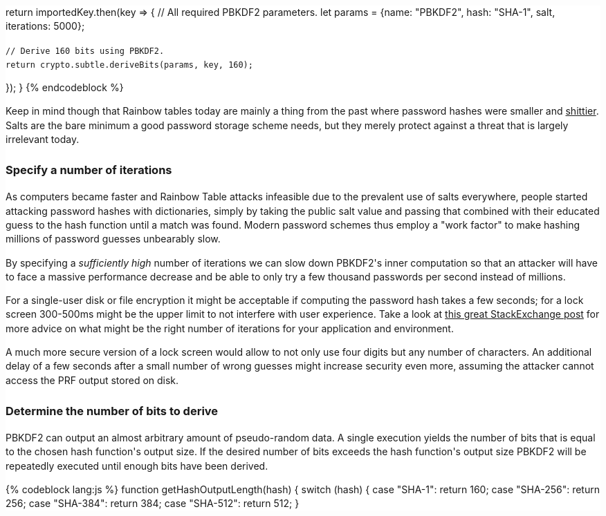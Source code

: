   return importedKey.then(key => {
    // All required PBKDF2 parameters.
    let params = {name: "PBKDF2", hash: "SHA-1", salt, iterations: 5000};

    // Derive 160 bits using PBKDF2.
    return crypto.subtle.deriveBits(params, key, 160);
  });
}
{% endcodeblock %}

Keep in mind though that Rainbow tables today are mainly a thing from the past
where password hashes were smaller and [shittier](http://en.wikipedia.org/wiki/LM_hash).
Salts are the bare minimum a good password storage scheme needs, but they
merely protect against a threat that is largely irrelevant today.

### Specify a number of iterations

As computers became faster and Rainbow Table attacks infeasible due to the
prevalent use of salts everywhere, people started attacking password hashes
with dictionaries, simply by taking the public salt value and passing that
combined with their educated guess to the hash function until a match was found.
Modern password schemes thus employ a "work factor" to make hashing millions of
password guesses unbearably slow.

By specifying a *sufficiently high* number of iterations we can slow down
PBKDF2's inner computation so that an attacker will have to face a massive
performance decrease and be able to only try a few thousand passwords per
second instead of millions.

For a single-user disk or file encryption it might be acceptable if computing
the password hash takes a few seconds; for a lock screen 300-500ms might be
the upper limit to not interfere with user experience. Take a look at
[this great StackExchange post](http://security.stackexchange.com/questions/3959/recommended-of-iterations-when-using-pkbdf2-sha256/3993#3993)
for more advice on what might be the right number of iterations for your
application and environment.

A much more secure version of a lock screen would allow to not only use four
digits but any number of characters. An additional delay of a few seconds
after a small number of wrong guesses might increase security even more,
assuming the attacker cannot access the PRF output stored on disk.

### Determine the number of bits to derive

PBKDF2 can output an almost arbitrary amount of pseudo-random data. A single
execution yields the number of bits that is equal to the chosen hash function's
output size. If the desired number of bits exceeds the hash function's output
size PBKDF2 will be repeatedly executed until enough bits have been derived.

{% codeblock lang:js %}
function getHashOutputLength(hash) {
  switch (hash) {
    case "SHA-1":   return 160;
    case "SHA-256": return 256;
    case "SHA-384": return 384;
    case "SHA-512": return 512;
  }
